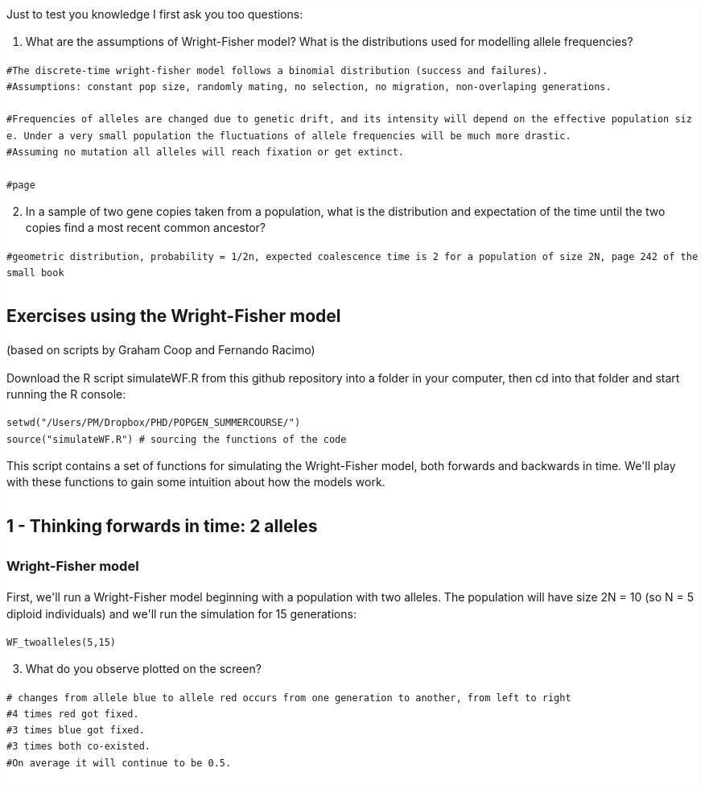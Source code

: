 Just to test you knowledge I first ask you too questions:

1. What are the assumptions of Wright-Fisher model? What is the distributions used for modelling allele frequencies?

```{r, echo = F}
#The discrete-time wright-fisher model follows a binomial distribution (success and failures).
#Assumptions: constant pop size, randomly mating, no selection, no migration, non-overlaping generations.

#Frequencies of alleles are changed due to genetic drift, and its intensity will depend on the effective population size. Under a very small population the fluctuations of allele frequencies will be much more drastic.
#Assuming no mutation all alleles will reach fixation or get extinct. 

#page 
```

2. In a sample of two gene copies taken from a population, what is the distribution and expectation of the time until the two copies find a most recent common ancestor?

```{r, echo = F}
#geometric distribution, probability = 1/2n, expected coalescence time is 2 for a population of size 2N, page 242 of the small book

```

## Exercises using the Wright-Fisher model
(based on scripts by Graham Coop and Fernando Racimo)

Download the R script simulateWF.R from this github repository into a folder in your computer, then cd into that folder and start running the R console:

```{r}
setwd("/Users/PM/Dropbox/PHD/POPGEN_SUMMERCOURSE/")
source("simulateWF.R") # sourcing the functions of the code
```

This script contains a set of functions for simulating the Wright-Fisher model, both forwards and backwards in time. We'll play with these functions to gain some intuition about how the models work.

## 1 - Thinking forwards in time: 2 alleles

### Wright-Fisher model

First, we'll run a Wright-Fisher model beginning with a population with two alleles. The population will have size 2N = 10 (so N = 5 diploid individuals) and we'll run the simulation for 15 generations:

```{r}
WF_twoalleles(5,15)
```

3. What do you observe plotted on the screen?


```{r, echo = F}
# changes from allele blue to allele red occurs from one generation to another, from left to right
#4 times red got fixed.
#3 times blue got fixed.
#3 times both co-existed.
#On average it will continue to be 0.5.


```
